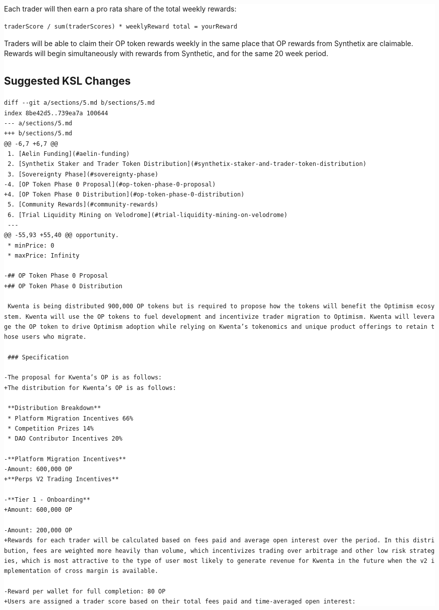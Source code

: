 Each trader will then earn a pro rata share of the total weekly rewards:

`traderScore / sum(traderScores) * weeklyReward total = yourReward`

Traders will be able to claim their OP token rewards weekly in the same place that OP rewards from Synthetix are claimable. Rewards will begin simultaneously with rewards from Synthetic, and for the same 20 week period.

## Suggested KSL Changes

```
diff --git a/sections/5.md b/sections/5.md
index 8be42d5..739ea7a 100644
--- a/sections/5.md
+++ b/sections/5.md
@@ -6,7 +6,7 @@
 1. [Aelin Funding](#aelin-funding)
 2. [Synthetix Staker and Trader Token Distribution](#synthetix-staker-and-trader-token-distribution)
 3. [Sovereignty Phase](#sovereignty-phase)
-4. [OP Token Phase 0 Proposal](#op-token-phase-0-proposal)
+4. [OP Token Phase 0 Distribution](#op-token-phase-0-distribution)
 5. [Community Rewards](#community-rewards)
 6. [Trial Liquidity Mining on Velodrome](#trial-liquidity-mining-on-velodrome)
 ---
@@ -55,93 +55,40 @@ opportunity.
 * minPrice: 0
 * maxPrice: Infinity

-## OP Token Phase 0 Proposal
+## OP Token Phase 0 Distribution

 Kwenta is being distributed 900,000 OP tokens but is required to propose how the tokens will benefit the Optimism ecosystem. Kwenta will use the OP tokens to fuel development and incentivize trader migration to Optimism. Kwenta will leverage the OP token to drive Optimism adoption while relying on Kwenta’s tokenomics and unique product offerings to retain those users who migrate.

 ### Specification

-The proposal for Kwenta’s OP is as follows:
+The distribution for Kwenta’s OP is as follows:

 **Distribution Breakdown**
 * Platform Migration Incentives 66%
 * Competition Prizes 14%
 * DAO Contributor Incentives 20%

-**Platform Migration Incentives**
-Amount: 600,000 OP
+**Perps V2 Trading Incentives**

-**Tier 1 - Onboarding**
+Amount: 600,000 OP

-Amount: 200,000 OP
+Rewards for each trader will be calculated based on fees paid and average open interest over the period. In this distribution, fees are weighted more heavily than volume, which incentivizes trading over arbitrage and other low risk strategies, which is most attractive to the type of user most likely to generate revenue for Kwenta in the future when the v2 implementation of cross margin is available.

-Reward per wallet for full completion: 80 OP
+Users are assigned a trader score based on their total fees paid and time-averaged open interest:

```
